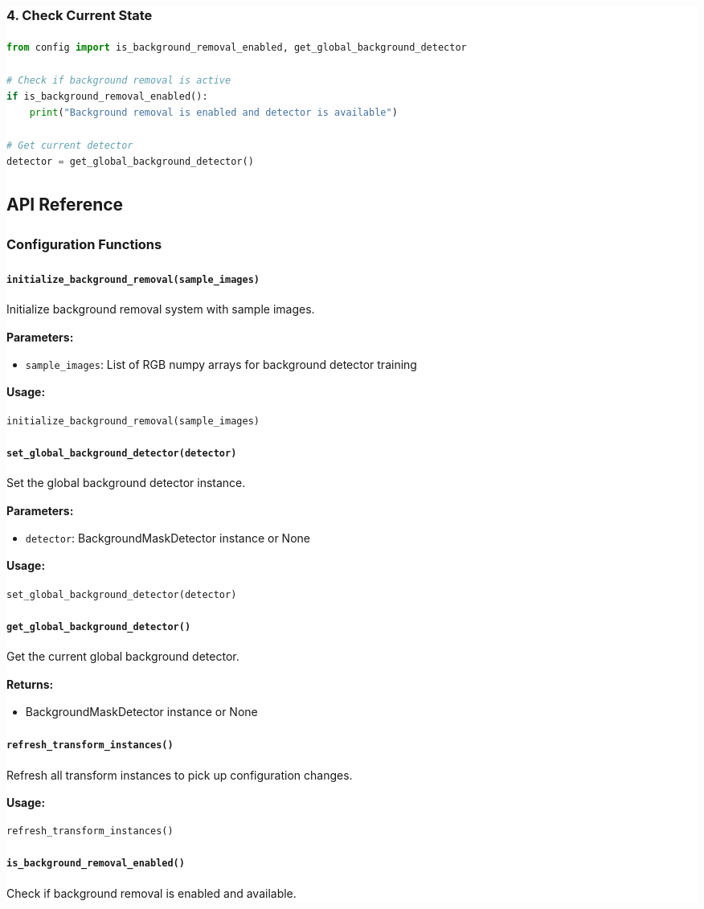 ### 4. Check Current State

```python
from config import is_background_removal_enabled, get_global_background_detector

# Check if background removal is active
if is_background_removal_enabled():
    print("Background removal is enabled and detector is available")

# Get current detector
detector = get_global_background_detector()
```

## API Reference

### Configuration Functions

#### `initialize_background_removal(sample_images)`
Initialize background removal system with sample images.

**Parameters:**
- `sample_images`: List of RGB numpy arrays for background detector training

**Usage:**
```python
initialize_background_removal(sample_images)
```

#### `set_global_background_detector(detector)`
Set the global background detector instance.

**Parameters:**
- `detector`: BackgroundMaskDetector instance or None

**Usage:**
```python
set_global_background_detector(detector)
```

#### `get_global_background_detector()`
Get the current global background detector.

**Returns:**
- BackgroundMaskDetector instance or None

#### `refresh_transform_instances()`
Refresh all transform instances to pick up configuration changes.

**Usage:**
```python
refresh_transform_instances()
```

#### `is_background_removal_enabled()`
Check if background removal is enabled and available.
